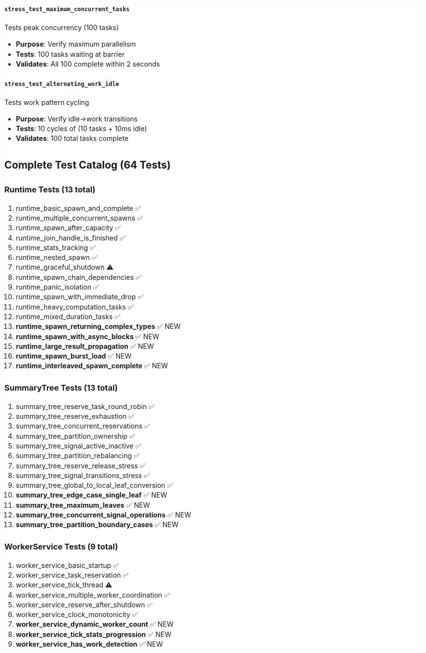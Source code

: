#### `stress_test_maximum_concurrent_tasks`
Tests peak concurrency (100 tasks)
- **Purpose**: Verify maximum parallelism
- **Tests**: 100 tasks waiting at barrier
- **Validates**: All 100 complete within 2 seconds

#### `stress_test_alternating_work_idle`
Tests work pattern cycling
- **Purpose**: Verify idle→work transitions
- **Tests**: 10 cycles of (10 tasks + 10ms idle)
- **Validates**: 100 total tasks complete

## Complete Test Catalog (64 Tests)

### Runtime Tests (13 total)
1. runtime_basic_spawn_and_complete ✅
2. runtime_multiple_concurrent_spawns ✅
3. runtime_spawn_after_capacity ✅
4. runtime_join_handle_is_finished ✅
5. runtime_stats_tracking ✅
6. runtime_nested_spawn ✅
7. runtime_graceful_shutdown ⚠️
8. runtime_spawn_chain_dependencies ✅
9. runtime_panic_isolation ✅
10. runtime_spawn_with_immediate_drop ✅
11. runtime_heavy_computation_tasks ✅
12. runtime_mixed_duration_tasks ✅
13. **runtime_spawn_returning_complex_types** ✅ NEW
14. **runtime_spawn_with_async_blocks** ✅ NEW
15. **runtime_large_result_propagation** ✅ NEW
16. **runtime_spawn_burst_load** ✅ NEW
17. **runtime_interleaved_spawn_complete** ✅ NEW

### SummaryTree Tests (13 total)
1. summary_tree_reserve_task_round_robin ✅
2. summary_tree_reserve_exhaustion ✅
3. summary_tree_concurrent_reservations ✅
4. summary_tree_partition_ownership ✅
5. summary_tree_signal_active_inactive ✅
6. summary_tree_partition_rebalancing ✅
7. summary_tree_reserve_release_stress ✅
8. summary_tree_signal_transitions_stress ✅
9. summary_tree_global_to_local_leaf_conversion ✅
10. **summary_tree_edge_case_single_leaf** ✅ NEW
11. **summary_tree_maximum_leaves** ✅ NEW
12. **summary_tree_concurrent_signal_operations** ✅ NEW
13. **summary_tree_partition_boundary_cases** ✅ NEW

### WorkerService Tests (9 total)
1. worker_service_basic_startup ✅
2. worker_service_task_reservation ✅
3. worker_service_tick_thread ⚠️
4. worker_service_multiple_worker_coordination ✅
5. worker_service_reserve_after_shutdown ✅
6. worker_service_clock_monotonicity ✅
7. **worker_service_dynamic_worker_count** ✅ NEW
8. **worker_service_tick_stats_progression** ✅ NEW
9. **worker_service_has_work_detection** ✅ NEW
